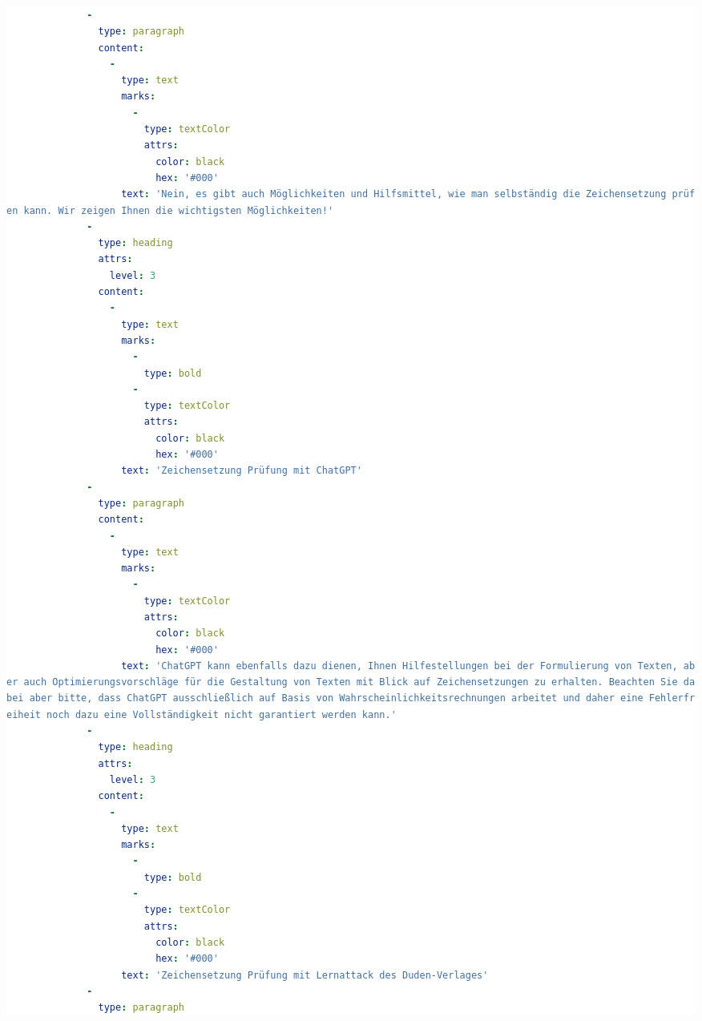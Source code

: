 ```yaml
              -
                type: paragraph
                content:
                  -
                    type: text
                    marks:
                      -
                        type: textColor
                        attrs:
                          color: black
                          hex: '#000'
                    text: 'Nein, es gibt auch Möglichkeiten und Hilfsmittel, wie man selbständig die Zeichensetzung prüfen kann. Wir zeigen Ihnen die wichtigsten Möglichkeiten!'
              -
                type: heading
                attrs:
                  level: 3
                content:
                  -
                    type: text
                    marks:
                      -
                        type: bold
                      -
                        type: textColor
                        attrs:
                          color: black
                          hex: '#000'
                    text: 'Zeichensetzung Prüfung mit ChatGPT'
              -
                type: paragraph
                content:
                  -
                    type: text
                    marks:
                      -
                        type: textColor
                        attrs:
                          color: black
                          hex: '#000'
                    text: 'ChatGPT kann ebenfalls dazu dienen, Ihnen Hilfestellungen bei der Formulierung von Texten, aber auch Optimierungsvorschläge für die Gestaltung von Texten mit Blick auf Zeichensetzungen zu erhalten. Beachten Sie dabei aber bitte, dass ChatGPT ausschließlich auf Basis von Wahrscheinlichkeitsrechnungen arbeitet und daher eine Fehlerfreiheit noch dazu eine Vollständigkeit nicht garantiert werden kann.'
              -
                type: heading
                attrs:
                  level: 3
                content:
                  -
                    type: text
                    marks:
                      -
                        type: bold
                      -
                        type: textColor
                        attrs:
                          color: black
                          hex: '#000'
                    text: 'Zeichensetzung Prüfung mit Lernattack des Duden-Verlages'
              -
                type: paragraph
```